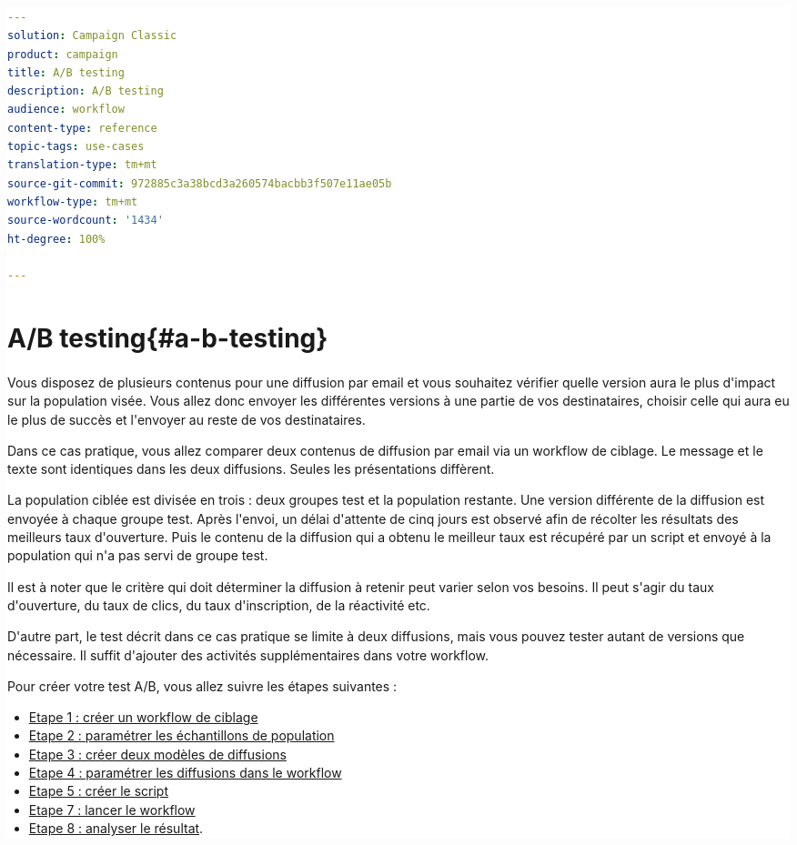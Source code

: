 ```yaml
---
solution: Campaign Classic
product: campaign
title: A/B testing
description: A/B testing
audience: workflow
content-type: reference
topic-tags: use-cases
translation-type: tm+mt
source-git-commit: 972885c3a38bcd3a260574bacbb3f507e11ae05b
workflow-type: tm+mt
source-wordcount: '1434'
ht-degree: 100%

---
```



# A/B testing{#a-b-testing}

Vous disposez de plusieurs contenus pour une diffusion par email et vous souhaitez vérifier quelle version aura le plus d&#39;impact sur la population visée. Vous allez donc envoyer les différentes versions à une partie de vos destinataires, choisir celle qui aura eu le plus de succès et l&#39;envoyer au reste de vos destinataires.

Dans ce cas pratique, vous allez comparer deux contenus de diffusion par email via un workflow de ciblage. Le message et le texte sont identiques dans les deux diffusions. Seules les présentations diffèrent.

La population ciblée est divisée en trois : deux groupes test et la population restante. Une version différente de la diffusion est envoyée à chaque groupe test. Après l&#39;envoi, un délai d&#39;attente de cinq jours est observé afin de récolter les résultats des meilleurs taux d&#39;ouverture. Puis le contenu de la diffusion qui a obtenu le meilleur taux est récupéré par un script et envoyé à la population qui n&#39;a pas servi de groupe test.

Il est à noter que le critère qui doit déterminer la diffusion à retenir peut varier selon vos besoins. Il peut s&#39;agir du taux d&#39;ouverture, du taux de clics, du taux d&#39;inscription, de la réactivité etc.

D&#39;autre part, le test décrit dans ce cas pratique se limite à deux diffusions, mais vous pouvez tester autant de versions que nécessaire. Il suffit d&#39;ajouter des activités supplémentaires dans votre workflow.

Pour créer votre test A/B, vous allez suivre les étapes suivantes :

* [Etape 1 : créer un workflow de ciblage](#step-1--creating-a-targeting-workflow)
* [Etape 2 : paramétrer les échantillons de population](#step-2--configuring-population-samples)
* [Etape 3 : créer deux modèles de diffusions](#step-3--creating-two-delivery-templates)
* [Etape 4 : paramétrer les diffusions dans le workflow](#step-4--configuring-the-deliveries-in-the-workflow)
* [Etape 5 : créer le script](#step-5--creating-the-script)
* [Etape 7 : lancer le workflow](#step-7--starting-the-workflow)
* [Etape 8 : analyser le résultat](#step-8--analyzing-the-result).
